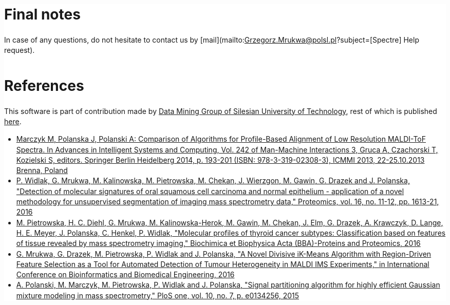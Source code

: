 # Final notes

In case of any questions, do not hesitate to contact us by
[mail](mailto:Grzegorz.Mrukwa@polsl.pl?subject=[Spectre] Help request).

# References

This software is part of contribution made by
[Data Mining Group of Silesian University of Technology](http://www.zaed.polsl.pl/),
rest of which is published [here](https://github.com/ZAEDPolSl).

+ [Marczyk M, Polanska J, Polanski A: Comparison of Algorithms for Profile-Based
Alignment of Low Resolution MALDI-ToF Spectra. In Advances in Intelligent
Systems and Computing, Vol. 242 of Man-Machine Interactions 3, Gruca A,
Czachorski T, Kozielski S, editors. Springer Berlin Heidelberg 2014, p. 193-201
(ISBN: 978-3-319-02308-3), ICMMI 2013, 22-25.10.2013 Brenna,
Poland](http://link.springer.com/chapter/10.1007/978-3-319-02309-0_20)
+ [P. Widlak, G. Mrukwa, M. Kalinowska, M. Pietrowska, M. Chekan, J. Wierzgon, M.
Gawin, G. Drazek and J. Polanska, "Detection of molecular signatures of oral
squamous cell carcinoma and normal epithelium - application of a novel
methodology for unsupervised segmentation of imaging mass spectrometry data,"
Proteomics, vol. 16, no. 11-12, pp. 1613-21,
2016](http://onlinelibrary.wiley.com/doi/10.1002/pmic.201500458/pdf)
+ [M. Pietrowska, H. C. Diehl, G. Mrukwa, M. Kalinowska-Herok, M. Gawin, M.
Chekan, J. Elm, G. Drazek, A. Krawczyk, D. Lange, H. E. Meyer, J. Polanska, C.
Henkel, P. Widlak, "Molecular profiles of thyroid cancer subtypes:
Classification based on features of tissue revealed by mass spectrometry
imaging," Biochimica et Biophysica Acta (BBA)-Proteins and Proteomics,
2016](http://www.sciencedirect.com/science/article/pii/S1570963916302175)
+ [G. Mrukwa, G. Drazek, M. Pietrowska, P. Widlak and J. Polanska, "A Novel
Divisive iK-Means Algorithm with Region-Driven Feature Selection as a Tool for
Automated Detection of Tumour Heterogeneity in MALDI IMS Experiments," in
International Conference on Bioinformatics and Biomedical Engineering,
2016](http://link.springer.com/chapter/10.1007/978-3-319-31744-1_11)
+ [A. Polanski, M. Marczyk, M. Pietrowska, P. Widlak and J. Polanska, "Signal
partitioning algorithm for highly efficient Gaussian mixture modeling in mass
spectrometry," PloS one, vol. 10, no. 7, p. e0134256,
2015](http://journals.plos.org/plosone/article?id=10.1371/journal.pone.0134256)
